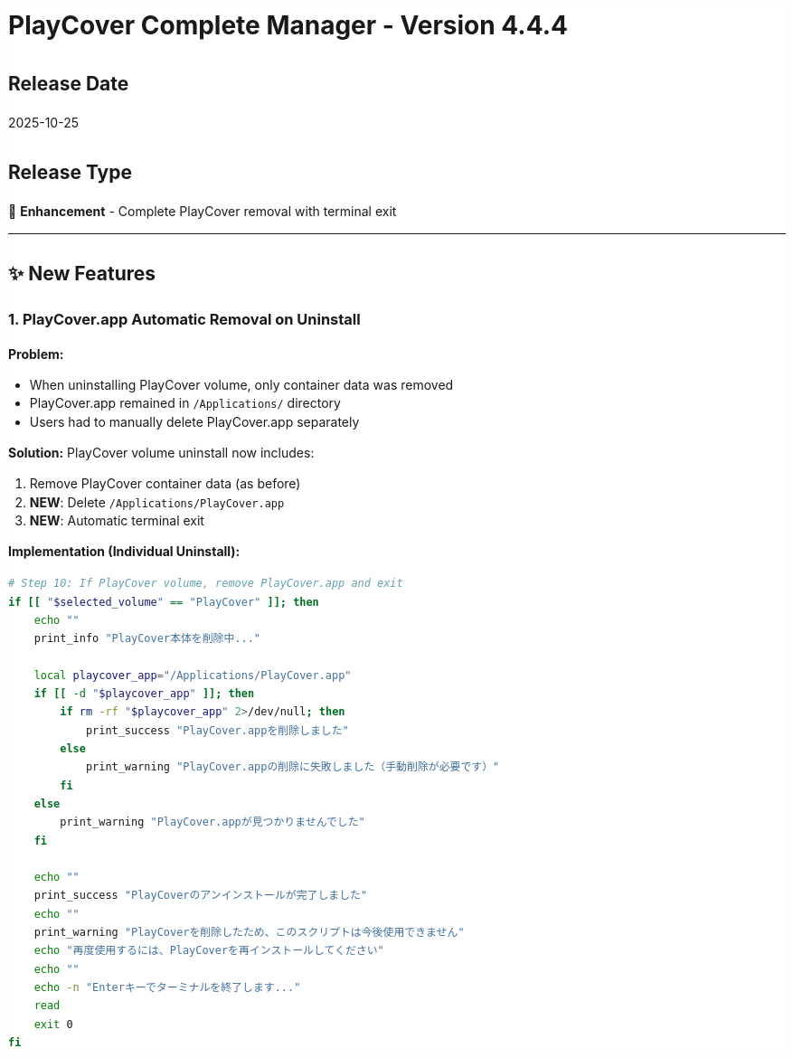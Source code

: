 # PlayCover Complete Manager - Version 4.4.4

## Release Date
2025-10-25

## Release Type
🔧 **Enhancement** - Complete PlayCover removal with terminal exit

---

## ✨ New Features

### 1. PlayCover.app Automatic Removal on Uninstall

**Problem:**
- When uninstalling PlayCover volume, only container data was removed
- PlayCover.app remained in `/Applications/` directory
- Users had to manually delete PlayCover.app separately

**Solution:**
PlayCover volume uninstall now includes:
1. Remove PlayCover container data (as before)
2. **NEW**: Delete `/Applications/PlayCover.app`
3. **NEW**: Automatic terminal exit

**Implementation (Individual Uninstall):**
```bash
# Step 10: If PlayCover volume, remove PlayCover.app and exit
if [[ "$selected_volume" == "PlayCover" ]]; then
    echo ""
    print_info "PlayCover本体を削除中..."
    
    local playcover_app="/Applications/PlayCover.app"
    if [[ -d "$playcover_app" ]]; then
        if rm -rf "$playcover_app" 2>/dev/null; then
            print_success "PlayCover.appを削除しました"
        else
            print_warning "PlayCover.appの削除に失敗しました（手動削除が必要です）"
        fi
    else
        print_warning "PlayCover.appが見つかりませんでした"
    fi
    
    echo ""
    print_success "PlayCoverのアンインストールが完了しました"
    echo ""
    print_warning "PlayCoverを削除したため、このスクリプトは今後使用できません"
    echo "再度使用するには、PlayCoverを再インストールしてください"
    echo ""
    echo -n "Enterキーでターミナルを終了します..."
    read
    exit 0
fi
```
